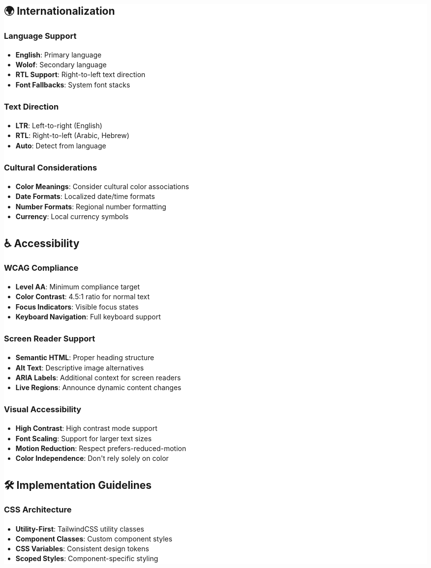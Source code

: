 ## 🌍 Internationalization

### Language Support
- **English**: Primary language
- **Wolof**: Secondary language
- **RTL Support**: Right-to-left text direction
- **Font Fallbacks**: System font stacks

### Text Direction
- **LTR**: Left-to-right (English)
- **RTL**: Right-to-left (Arabic, Hebrew)
- **Auto**: Detect from language

### Cultural Considerations
- **Color Meanings**: Consider cultural color associations
- **Date Formats**: Localized date/time formats
- **Number Formats**: Regional number formatting
- **Currency**: Local currency symbols

## ♿ Accessibility

### WCAG Compliance
- **Level AA**: Minimum compliance target
- **Color Contrast**: 4.5:1 ratio for normal text
- **Focus Indicators**: Visible focus states
- **Keyboard Navigation**: Full keyboard support

### Screen Reader Support
- **Semantic HTML**: Proper heading structure
- **Alt Text**: Descriptive image alternatives
- **ARIA Labels**: Additional context for screen readers
- **Live Regions**: Announce dynamic content changes

### Visual Accessibility
- **High Contrast**: High contrast mode support
- **Font Scaling**: Support for larger text sizes
- **Motion Reduction**: Respect prefers-reduced-motion
- **Color Independence**: Don't rely solely on color

## 🛠️ Implementation Guidelines

### CSS Architecture
- **Utility-First**: TailwindCSS utility classes
- **Component Classes**: Custom component styles
- **CSS Variables**: Consistent design tokens
- **Scoped Styles**: Component-specific styling
